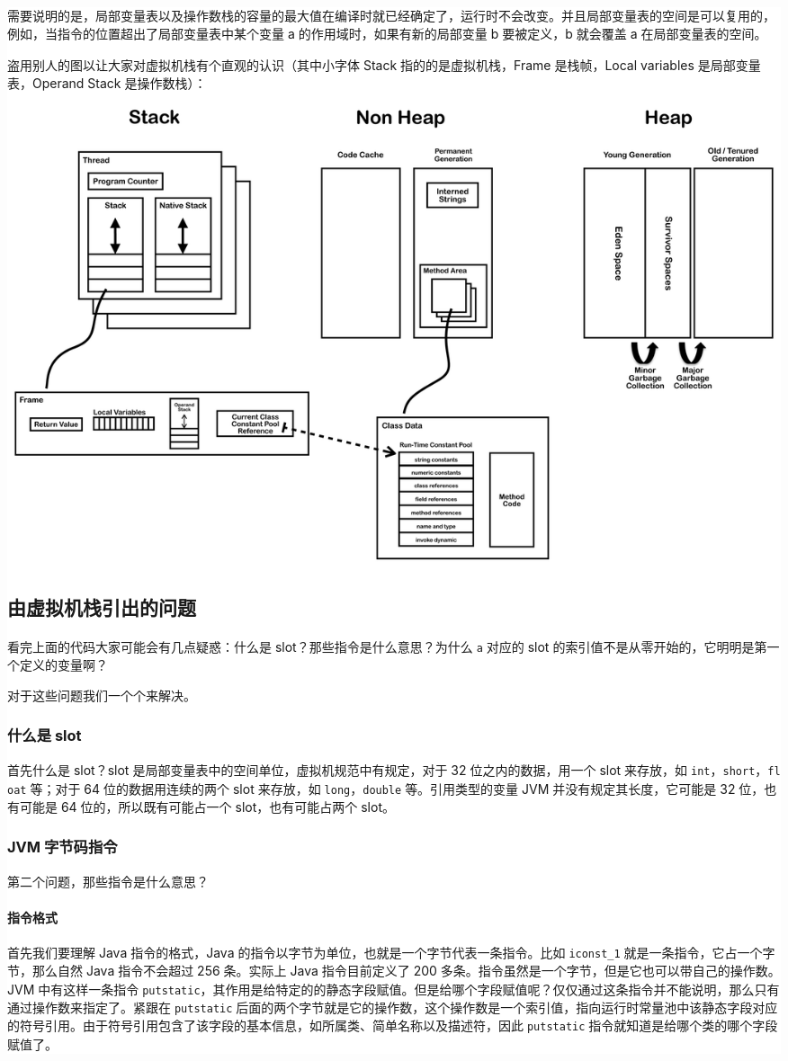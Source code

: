 需要说明的是，局部变量表以及操作数栈的容量的最大值在编译时就已经确定了，运行时不会改变。并且局部变量表的空间是可以复用的，例如，当指令的位置超出了局部变量表中某个变量 a 的作用域时，如果有新的局部变量 b 要被定义，b 就会覆盖 a 在局部变量表的空间。

盗用别人的图以让大家对虚拟机栈有个直观的认识（其中小字体 Stack 指的的是虚拟机栈，Frame 是栈帧，Local variables 是局部变量表，Operand Stack 是操作数栈）：

![虚拟机栈](/img/in-post/post_java_vm_stack/vm_stack.png)

## 由虚拟机栈引出的问题 ##

看完上面的代码大家可能会有几点疑惑：什么是 slot？那些指令是什么意思？为什么 `a` 对应的 slot 的索引值不是从零开始的，它明明是第一个定义的变量啊？

对于这些问题我们一个个来解决。

### 什么是 slot ###

首先什么是 slot？slot 是局部变量表中的空间单位，虚拟机规范中有规定，对于 32 位之内的数据，用一个 slot 来存放，如 `int`，`short`，`float` 等；对于 64 位的数据用连续的两个 slot 来存放，如 `long`，`double` 等。引用类型的变量 JVM 并没有规定其长度，它可能是 32 位，也有可能是 64 位的，所以既有可能占一个 slot，也有可能占两个 slot。

### JVM 字节码指令 ###
第二个问题，那些指令是什么意思？

#### 指令格式 ####
首先我们要理解 Java 指令的格式，Java 的指令以字节为单位，也就是一个字节代表一条指令。比如 `iconst_1` 就是一条指令，它占一个字节，那么自然 Java 指令不会超过 256 条。实际上 Java 指令目前定义了 200 多条。指令虽然是一个字节，但是它也可以带自己的操作数。JVM 中有这样一条指令 `putstatic`，其作用是给特定的的静态字段赋值。但是给哪个字段赋值呢？仅仅通过这条指令并不能说明，那么只有通过操作数来指定了。紧跟在 `putstatic` 后面的两个字节就是它的操作数，这个操作数是一个索引值，指向运行时常量池中该静态字段对应的符号引用。由于符号引用包含了该字段的基本信息，如所属类、简单名称以及描述符，因此 `putstatic` 指令就知道是给哪个类的哪个字段赋值了。
